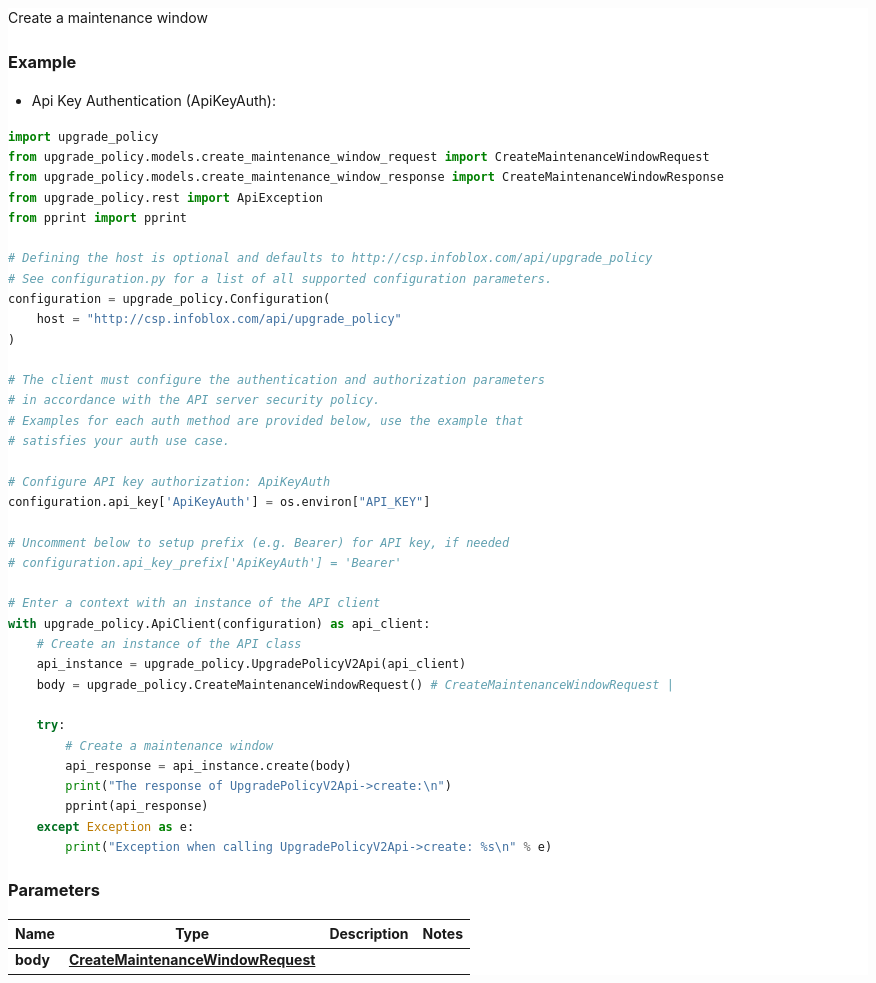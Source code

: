 Create a maintenance window

### Example

* Api Key Authentication (ApiKeyAuth):

```python
import upgrade_policy
from upgrade_policy.models.create_maintenance_window_request import CreateMaintenanceWindowRequest
from upgrade_policy.models.create_maintenance_window_response import CreateMaintenanceWindowResponse
from upgrade_policy.rest import ApiException
from pprint import pprint

# Defining the host is optional and defaults to http://csp.infoblox.com/api/upgrade_policy
# See configuration.py for a list of all supported configuration parameters.
configuration = upgrade_policy.Configuration(
    host = "http://csp.infoblox.com/api/upgrade_policy"
)

# The client must configure the authentication and authorization parameters
# in accordance with the API server security policy.
# Examples for each auth method are provided below, use the example that
# satisfies your auth use case.

# Configure API key authorization: ApiKeyAuth
configuration.api_key['ApiKeyAuth'] = os.environ["API_KEY"]

# Uncomment below to setup prefix (e.g. Bearer) for API key, if needed
# configuration.api_key_prefix['ApiKeyAuth'] = 'Bearer'

# Enter a context with an instance of the API client
with upgrade_policy.ApiClient(configuration) as api_client:
    # Create an instance of the API class
    api_instance = upgrade_policy.UpgradePolicyV2Api(api_client)
    body = upgrade_policy.CreateMaintenanceWindowRequest() # CreateMaintenanceWindowRequest | 

    try:
        # Create a maintenance window
        api_response = api_instance.create(body)
        print("The response of UpgradePolicyV2Api->create:\n")
        pprint(api_response)
    except Exception as e:
        print("Exception when calling UpgradePolicyV2Api->create: %s\n" % e)
```



### Parameters


Name | Type | Description  | Notes
------------- | ------------- | ------------- | -------------
 **body** | [**CreateMaintenanceWindowRequest**](CreateMaintenanceWindowRequest.md)|  | 
